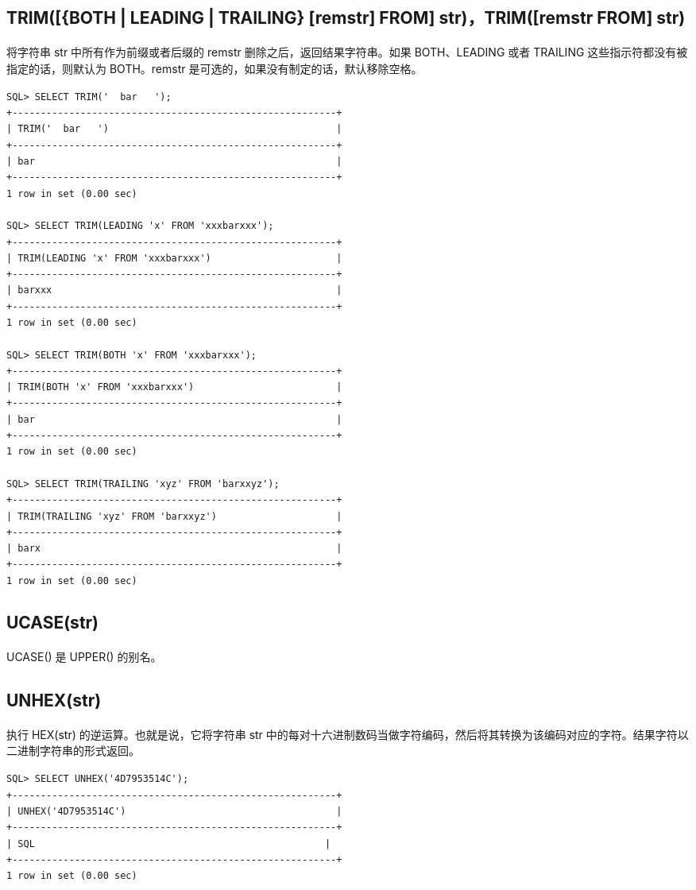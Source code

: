 ## TRIM([{BOTH | LEADING | TRAILING} [remstr] FROM] str)，TRIM([remstr FROM] str) ##

将字符串 str 中所有作为前缀或者后缀的 remstr 删除之后，返回结果字符串。如果 BOTH、LEADING 或者 TRAILING 这些指示符都没有被指定的话，则默认为 BOTH。remstr 是可选的，如果没有制定的话，默认移除空格。

	SQL> SELECT TRIM('  bar   ');
	+---------------------------------------------------------+
	| TRIM('  bar   ')                                        |
	+---------------------------------------------------------+
	| bar                                                     |
	+---------------------------------------------------------+
	1 row in set (0.00 sec)
	
	SQL> SELECT TRIM(LEADING 'x' FROM 'xxxbarxxx');
	+---------------------------------------------------------+
	| TRIM(LEADING 'x' FROM 'xxxbarxxx')                      |
	+---------------------------------------------------------+
	| barxxx                                                  |
	+---------------------------------------------------------+
	1 row in set (0.00 sec)
	
	SQL> SELECT TRIM(BOTH 'x' FROM 'xxxbarxxx');
	+---------------------------------------------------------+
	| TRIM(BOTH 'x' FROM 'xxxbarxxx')                         |
	+---------------------------------------------------------+
	| bar                                                     |
	+---------------------------------------------------------+
	1 row in set (0.00 sec)
	
	SQL> SELECT TRIM(TRAILING 'xyz' FROM 'barxxyz');
	+---------------------------------------------------------+
	| TRIM(TRAILING 'xyz' FROM 'barxxyz')                     |
	+---------------------------------------------------------+
	| barx                                                    |
	+---------------------------------------------------------+
	1 row in set (0.00 sec)

## UCASE(str) ##

UCASE() 是 UPPER() 的别名。

## UNHEX(str) ##

执行 HEX(str) 的逆运算。也就是说，它将字符串 str 中的每对十六进制数码当做字符编码，然后将其转换为该编码对应的字符。结果字符以二进制字符串的形式返回。

	SQL> SELECT UNHEX('4D7953514C');
	+---------------------------------------------------------+
	| UNHEX('4D7953514C')                                     |
	+---------------------------------------------------------+
	| SQL                                                   |
	+---------------------------------------------------------+
	1 row in set (0.00 sec)
